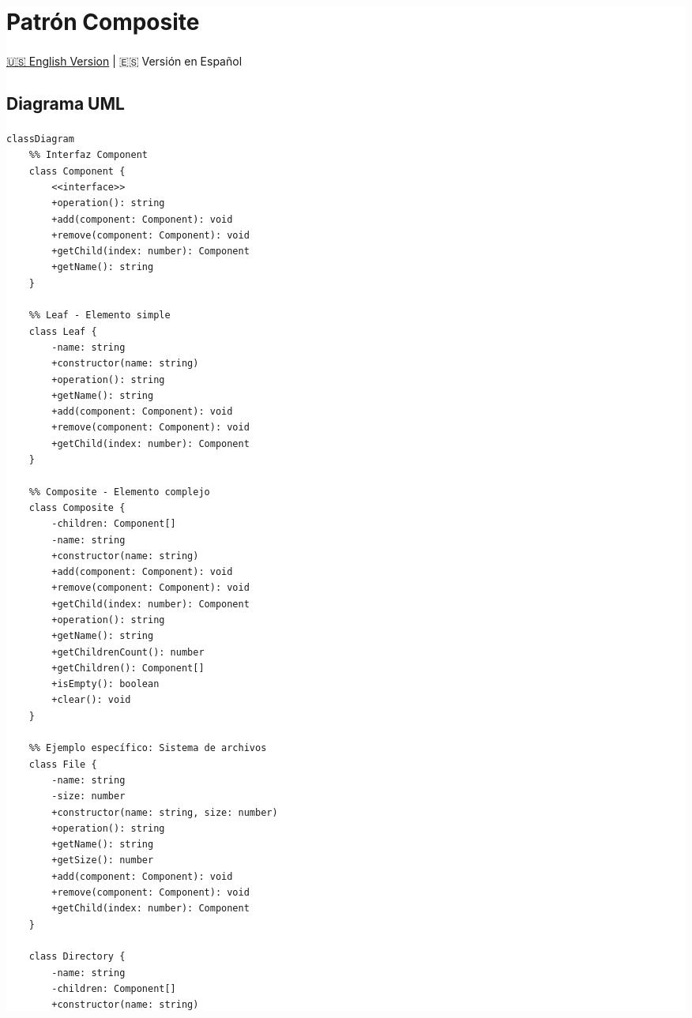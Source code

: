 # Patrón Composite

[🇺🇸 English Version](./README.md) | 🇪🇸 Versión en Español

## Diagrama UML

```mermaid
classDiagram
    %% Interfaz Component
    class Component {
        <<interface>>
        +operation(): string
        +add(component: Component): void
        +remove(component: Component): void
        +getChild(index: number): Component
        +getName(): string
    }

    %% Leaf - Elemento simple
    class Leaf {
        -name: string
        +constructor(name: string)
        +operation(): string
        +getName(): string
        +add(component: Component): void
        +remove(component: Component): void
        +getChild(index: number): Component
    }

    %% Composite - Elemento complejo
    class Composite {
        -children: Component[]
        -name: string
        +constructor(name: string)
        +add(component: Component): void
        +remove(component: Component): void
        +getChild(index: number): Component
        +operation(): string
        +getName(): string
        +getChildrenCount(): number
        +getChildren(): Component[]
        +isEmpty(): boolean
        +clear(): void
    }

    %% Ejemplo específico: Sistema de archivos
    class File {
        -name: string
        -size: number
        +constructor(name: string, size: number)
        +operation(): string
        +getName(): string
        +getSize(): number
        +add(component: Component): void
        +remove(component: Component): void
        +getChild(index: number): Component
    }

    class Directory {
        -name: string
        -children: Component[]
        +constructor(name: string)
```